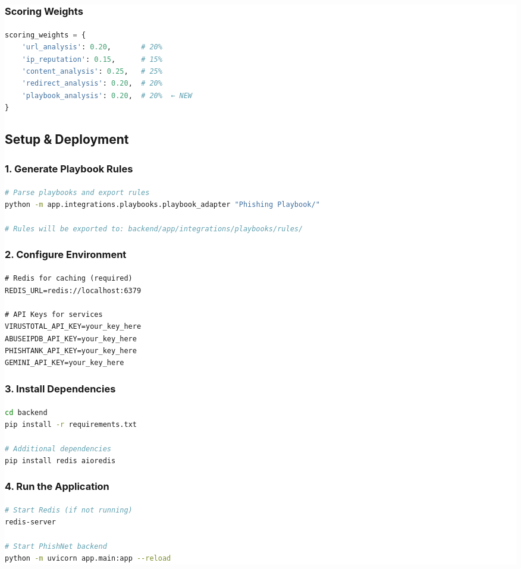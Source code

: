 ### Scoring Weights

```python
scoring_weights = {
    'url_analysis': 0.20,       # 20%
    'ip_reputation': 0.15,      # 15%
    'content_analysis': 0.25,   # 25%
    'redirect_analysis': 0.20,  # 20%
    'playbook_analysis': 0.20,  # 20%  ← NEW
}
```

## Setup & Deployment

### 1. Generate Playbook Rules

```bash
# Parse playbooks and export rules
python -m app.integrations.playbooks.playbook_adapter "Phishing Playbook/"

# Rules will be exported to: backend/app/integrations/playbooks/rules/
```

### 2. Configure Environment

```env
# Redis for caching (required)
REDIS_URL=redis://localhost:6379

# API Keys for services
VIRUSTOTAL_API_KEY=your_key_here
ABUSEIPDB_API_KEY=your_key_here
PHISHTANK_API_KEY=your_key_here
GEMINI_API_KEY=your_key_here
```

### 3. Install Dependencies

```bash
cd backend
pip install -r requirements.txt

# Additional dependencies
pip install redis aioredis
```

### 4. Run the Application

```bash
# Start Redis (if not running)
redis-server

# Start PhishNet backend
python -m uvicorn app.main:app --reload
```

